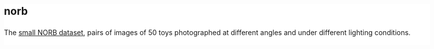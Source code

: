 ## norb

The [small NORB dataset](https://cs.nyu.edu/~ylclab/data/norb-v1.0-small/),
pairs of images of 50 toys photographed at different angles and under different
lighting conditions.

|                             |                           |
:----------------------------:|:--------------------------: